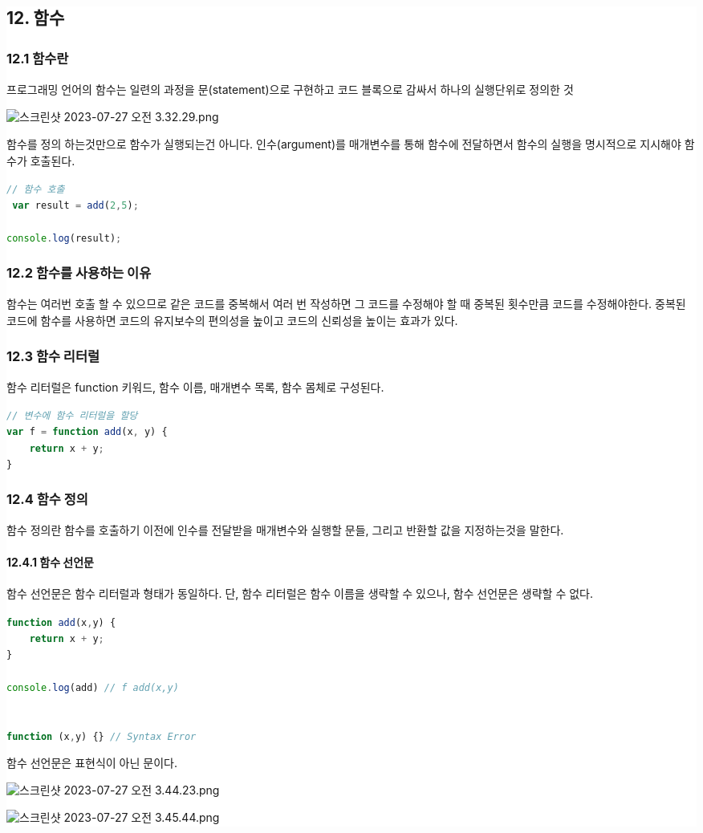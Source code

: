 ## 12. 함수

### 12.1 함수란

프로그래밍 언어의 함수는 일련의 과정을 문(statement)으로 구현하고 코드 블록으로 감싸서 하나의 실행단위로 정의한 것

![스크린샷 2023-07-27 오전 3.32.29.png](..%2F..%2F..%2F..%2F..%2F..%2Fvar%2Ffolders%2F0l%2Fxt1n2hw95pbck3jvgpk9lp840000gn%2FT%2FTemporaryItems%2FNSIRD_screencaptureui_suYMDt%2F%EC%8A%A4%ED%81%AC%EB%A6%B0%EC%83%B7%202023-07-27%20%EC%98%A4%EC%A0%84%203.32.29.png)

함수를 정의 하는것만으로 함수가 실행되는건 아니다. 인수(argument)를 매개변수를 통해 함수에 전달하면서 함수의 실행을 명시적으로 지시해야 함수가 호출된다.

```js
// 함수 호출
 var result = add(2,5);

console.log(result);
```

### 12.2 함수를 사용하는 이유

함수는 여러번 호출 할 수 있으므로 같은 코드를 중복해서 여러 번 작성하면 그 코드를 수정해야 할 때 중복된 횟수만큼 코드를 수정해야한다.
중복된 코드에 함수를 사용하면 코드의 유지보수의 편의성을 높이고 코드의 신뢰성을 높이는 효과가 있다.

### 12.3 함수 리터럴
함수 리터럴은 function 키워드, 함수 이름, 매개변수 목록, 함수 몸체로 구성된다.
```js
// 변수에 함수 리터럴을 할당
var f = function add(x, y) {
    return x + y;
}
```

### 12.4 함수 정의
함수 정의란 함수를 호출하기 이전에 인수를 전달받을 매개변수와 실행할 문들, 그리고 반환할 값을 지정하는것을 말한다.

#### 12.4.1 함수 선언문
함수 선언문은 함수 리터럴과 형태가 동일하다. 단, 함수 리터럴은 함수 이름을 생략할 수 있으나, 함수 선언문은 생략할 수 없다.

```js
function add(x,y) {
    return x + y;
}

console.log(add) // f add(x,y)


function (x,y) {} // Syntax Error
```
함수 선언문은 표현식이 아닌 문이다.


![스크린샷 2023-07-27 오전 3.44.23.png](..%2F..%2F..%2F..%2F..%2F..%2Fvar%2Ffolders%2F0l%2Fxt1n2hw95pbck3jvgpk9lp840000gn%2FT%2FTemporaryItems%2FNSIRD_screencaptureui_OEfJxD%2F%EC%8A%A4%ED%81%AC%EB%A6%B0%EC%83%B7%202023-07-27%20%EC%98%A4%EC%A0%84%203.44.23.png)

![스크린샷 2023-07-27 오전 3.45.44.png](..%2F..%2F..%2F..%2F..%2F..%2Fvar%2Ffolders%2F0l%2Fxt1n2hw95pbck3jvgpk9lp840000gn%2FT%2FTemporaryItems%2FNSIRD_screencaptureui_itUv8c%2F%EC%8A%A4%ED%81%AC%EB%A6%B0%EC%83%B7%202023-07-27%20%EC%98%A4%EC%A0%84%203.45.44.png)
